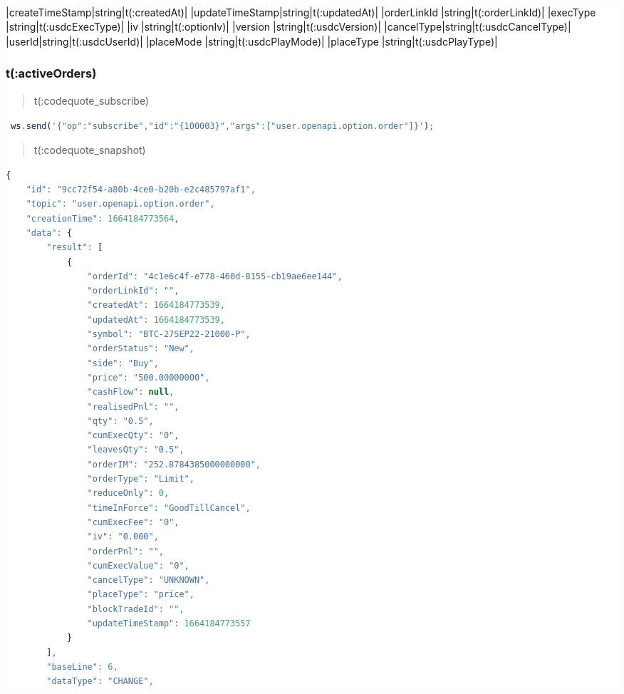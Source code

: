 |createTimeStamp|string|t(:createdAt)|
|updateTimeStamp|string|t(:updatedAt)|
|orderLinkId |string|t(:orderLinkId)|
|execType |string|t(:usdcExecType)|
|iv |string|t(:optionIv)|
|version |string|t(:usdcVersion)|
|cancelType|string|t(:usdcCancelType)|
|userId|string|t(:usdcUserId)|
|placeMode |string|t(:usdcPlayMode)|
|placeType |string|t(:usdcPlayType)|


### t(:activeOrders)

> t(:codequote_subscribe)

```javascript
 ws.send('{"op":"subscribe","id":"{100003}","args":["user.openapi.option.order"]}');
```

> t(:codequote_snapshot)

```javascript
{
    "id": "9cc72f54-a80b-4ce0-b20b-e2c485797af1",
    "topic": "user.openapi.option.order",
    "creationTime": 1664184773564,
    "data": {
        "result": [
            {
                "orderId": "4c1e6c4f-e778-460d-8155-cb19ae6ee144",
                "orderLinkId": "",
                "createdAt": 1664184773539,
                "updatedAt": 1664184773539,
                "symbol": "BTC-27SEP22-21000-P",
                "orderStatus": "New",
                "side": "Buy",
                "price": "500.00000000",
                "cashFlow": null,
                "realisedPnl": "",
                "qty": "0.5",
                "cumExecQty": "0",
                "leavesQty": "0.5",
                "orderIM": "252.8784385000000000",
                "orderType": "Limit",
                "reduceOnly": 0,
                "timeInForce": "GoodTillCancel",
                "cumExecFee": "0",
                "iv": "0.000",
                "orderPnl": "",
                "cumExecValue": "0",
                "cancelType": "UNKNOWN",
                "placeType": "price",
                "blockTradeId": "",
                "updateTimeStamp": 1664184773557
            }
        ],
        "baseLine": 6,
        "dataType": "CHANGE",
```